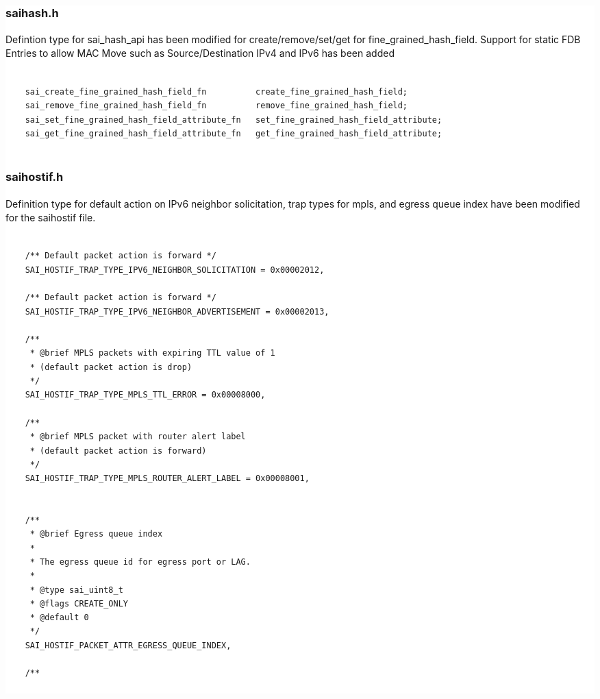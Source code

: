 ### saihash.h	
Defintion type for sai_hash_api has been modified for create/remove/set/get for fine_grained_hash_field. Support for static FDB Entries to allow MAC Move such as Source/Destination IPv4 and IPv6 has been added

```

    sai_create_fine_grained_hash_field_fn          create_fine_grained_hash_field;
    sai_remove_fine_grained_hash_field_fn          remove_fine_grained_hash_field;
    sai_set_fine_grained_hash_field_attribute_fn   set_fine_grained_hash_field_attribute;
    sai_get_fine_grained_hash_field_attribute_fn   get_fine_grained_hash_field_attribute;
	
```	

### saihostif.h
Definition type for default action on IPv6 neighbor solicitation, trap types for mpls, and egress queue index have been modified for the saihostif file.

```

	/** Default packet action is forward */
    SAI_HOSTIF_TRAP_TYPE_IPV6_NEIGHBOR_SOLICITATION = 0x00002012,

	/** Default packet action is forward */
    SAI_HOSTIF_TRAP_TYPE_IPV6_NEIGHBOR_ADVERTISEMENT = 0x00002013,

	/**
     * @brief MPLS packets with expiring TTL value of 1
     * (default packet action is drop)
     */
    SAI_HOSTIF_TRAP_TYPE_MPLS_TTL_ERROR = 0x00008000,

    /**
     * @brief MPLS packet with router alert label
     * (default packet action is forward)
     */
    SAI_HOSTIF_TRAP_TYPE_MPLS_ROUTER_ALERT_LABEL = 0x00008001,


	/**
     * @brief Egress queue index
     *
     * The egress queue id for egress port or LAG.
     *
     * @type sai_uint8_t
     * @flags CREATE_ONLY
     * @default 0
     */
    SAI_HOSTIF_PACKET_ATTR_EGRESS_QUEUE_INDEX,

    /**
	
```
